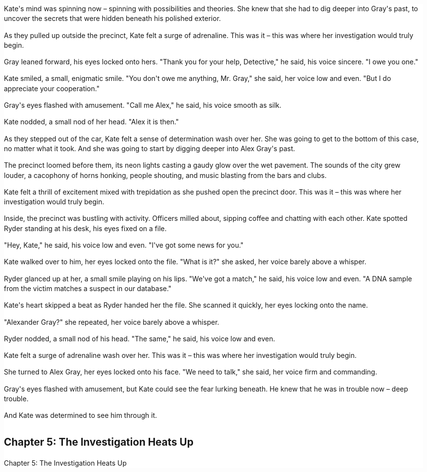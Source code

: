 Kate's mind was spinning now – spinning with possibilities and theories. She knew that she had to dig deeper into Gray's past, to uncover the secrets that were hidden beneath his polished exterior.

As they pulled up outside the precinct, Kate felt a surge of adrenaline. This was it – this was where her investigation would truly begin.

Gray leaned forward, his eyes locked onto hers. "Thank you for your help, Detective," he said, his voice sincere. "I owe you one."

Kate smiled, a small, enigmatic smile. "You don't owe me anything, Mr. Gray," she said, her voice low and even. "But I do appreciate your cooperation."

Gray's eyes flashed with amusement. "Call me Alex," he said, his voice smooth as silk.

Kate nodded, a small nod of her head. "Alex it is then."

As they stepped out of the car, Kate felt a sense of determination wash over her. She was going to get to the bottom of this case, no matter what it took. And she was going to start by digging deeper into Alex Gray's past.

The precinct loomed before them, its neon lights casting a gaudy glow over the wet pavement. The sounds of the city grew louder, a cacophony of horns honking, people shouting, and music blasting from the bars and clubs.

Kate felt a thrill of excitement mixed with trepidation as she pushed open the precinct door. This was it – this was where her investigation would truly begin.

Inside, the precinct was bustling with activity. Officers milled about, sipping coffee and chatting with each other. Kate spotted Ryder standing at his desk, his eyes fixed on a file.

"Hey, Kate," he said, his voice low and even. "I've got some news for you."

Kate walked over to him, her eyes locked onto the file. "What is it?" she asked, her voice barely above a whisper.

Ryder glanced up at her, a small smile playing on his lips. "We've got a match," he said, his voice low and even. "A DNA sample from the victim matches a suspect in our database."

Kate's heart skipped a beat as Ryder handed her the file. She scanned it quickly, her eyes locking onto the name.

"Alexander Gray?" she repeated, her voice barely above a whisper.

Ryder nodded, a small nod of his head. "The same," he said, his voice low and even.

Kate felt a surge of adrenaline wash over her. This was it – this was where her investigation would truly begin.

She turned to Alex Gray, her eyes locked onto his face. "We need to talk," she said, her voice firm and commanding.

Gray's eyes flashed with amusement, but Kate could see the fear lurking beneath. He knew that he was in trouble now – deep trouble.

And Kate was determined to see him through it.

## Chapter 5: The Investigation Heats Up

Chapter 5: The Investigation Heats Up
